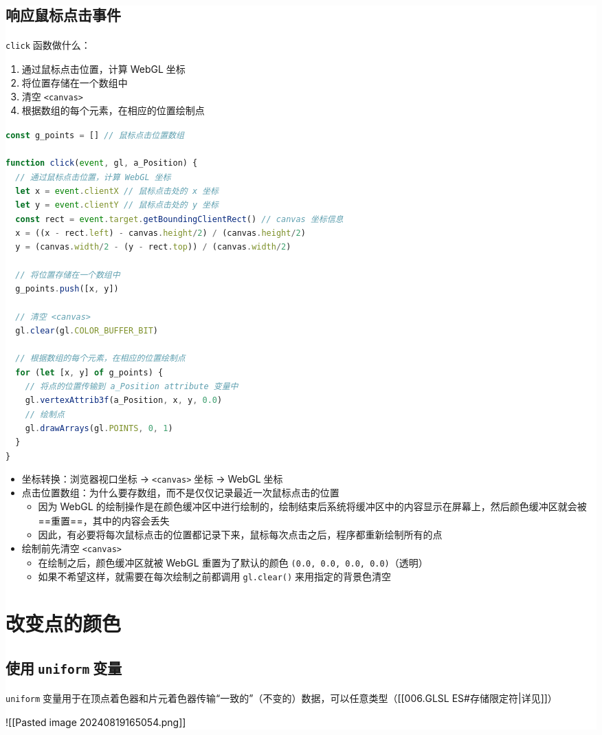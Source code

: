 ## 响应鼠标点击事件

`click` 函数做什么：

1. 通过鼠标点击位置，计算 WebGL 坐标
2. 将位置存储在一个数组中
3. 清空 `<canvas>`
4. 根据数组的每个元素，在相应的位置绘制点

```js
const g_points = [] // 鼠标点击位置数组

function click(event, gl, a_Position) {
  // 通过鼠标点击位置，计算 WebGL 坐标
  let x = event.clientX // 鼠标点击处的 x 坐标
  let y = event.clientY // 鼠标点击处的 y 坐标
  const rect = event.target.getBoundingClientRect() // canvas 坐标信息
  x = ((x - rect.left) - canvas.height/2) / (canvas.height/2)
  y = (canvas.width/2 - (y - rect.top)) / (canvas.width/2)

  // 将位置存储在一个数组中
  g_points.push([x, y])

  // 清空 <canvas>
  gl.clear(gl.COLOR_BUFFER_BIT)

  // 根据数组的每个元素，在相应的位置绘制点
  for (let [x, y] of g_points) {
    // 将点的位置传输到 a_Position attribute 变量中
    gl.vertexAttrib3f(a_Position, x, y, 0.0)
    // 绘制点
    gl.drawArrays(gl.POINTS, 0, 1)
  }
}
```

- 坐标转换：浏览器视口坐标 -> `<canvas>` 坐标 -> WebGL 坐标
- 点击位置数组：为什么要存数组，而不是仅仅记录最近一次鼠标点击的位置
	- 因为 WebGL 的绘制操作是在颜色缓冲区中进行绘制的，绘制结束后系统将缓冲区中的内容显示在屏幕上，然后颜色缓冲区就会被==重置==，其中的内容会丢失
	- 因此，有必要将每次鼠标点击的位置都记录下来，鼠标每次点击之后，程序都重新绘制所有的点
- 绘制前先清空 `<canvas>`
	- 在绘制之后，颜色缓冲区就被 WebGL 重置为了默认的颜色 `(0.0, 0.0, 0.0, 0.0)`（透明）
	- 如果不希望这样，就需要在每次绘制之前都调用 `gl.clear()` 来用指定的背景色清空

# 改变点的颜色

## 使用 `uniform` 变量

`uniform` 变量用于在顶点着色器和片元着色器传输“一致的”（不变的）数据，可以任意类型（[[006.GLSL ES#存储限定符|详见]]）

![[Pasted image 20240819165054.png]]
